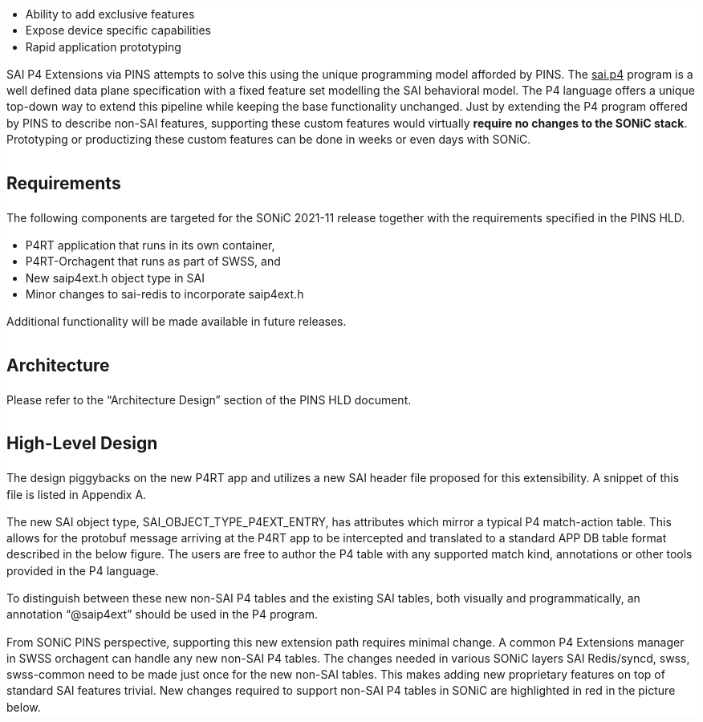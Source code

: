 * Ability to add exclusive features
* Expose device specific capabilities
* Rapid application prototyping

SAI P4 Extensions via PINS attempts to solve this using the unique programming model afforded by PINS. The [sai.p4](https://docs.google.com/document/u/1/d/1llmrHqBZz1mbpmWzA-_j_CtI-tRvq9ItWhlSBhTcRKQ/edit) program is a well defined data plane specification with a fixed feature set modelling the SAI behavioral model. The P4 language offers a unique top-down way to extend this pipeline while keeping the base functionality unchanged. Just by extending the P4 program offered by PINS to describe
non-SAI features, supporting these custom features would virtually **require no changes to the SONiC stack**. Prototyping or productizing these custom features can be done in weeks or even days with SONiC.


## Requirements

The following components are targeted for the SONiC 2021-11 release together with the requirements specified in the PINS HLD.


* P4RT application that runs in its own container,
* P4RT-Orchagent that runs as part of SWSS, and
* New saip4ext.h object type in SAI
* Minor changes to sai-redis to incorporate saip4ext.h

Additional functionality will be made available in future releases.


## Architecture

Please refer to the “Architecture Design” section of the PINS HLD document.


## High-Level Design

The design piggybacks on the new P4RT app and utilizes a new SAI header file proposed for this extensibility. A snippet of this file is listed in Appendix A.

The new SAI object type, SAI_OBJECT_TYPE_P4EXT_ENTRY, has attributes which mirror a typical P4 match-action table. This allows for the protobuf message arriving at the P4RT app to be intercepted and translated to a standard APP DB table format described in the below figure. The users are free to author the P4 table with any supported match kind, annotations or other tools provided in the P4 language.


To distinguish between these new non-SAI P4 tables and the existing SAI tables, both visually and programmatically, an annotation “@saip4ext” should be used in the P4 program.

From SONiC PINS perspective, supporting this new extension path requires minimal change. A common P4 Extensions manager in SWSS orchagent can handle any new non-SAI P4 tables. The changes needed in various SONiC layers SAI Redis/syncd, swss, swss-common need to be made just once for the new non-SAI tables. This makes adding new proprietary features on top of standard SAI features trivial. New changes required to support non-SAI P4 tables in SONiC are highlighted in red in the picture below.


